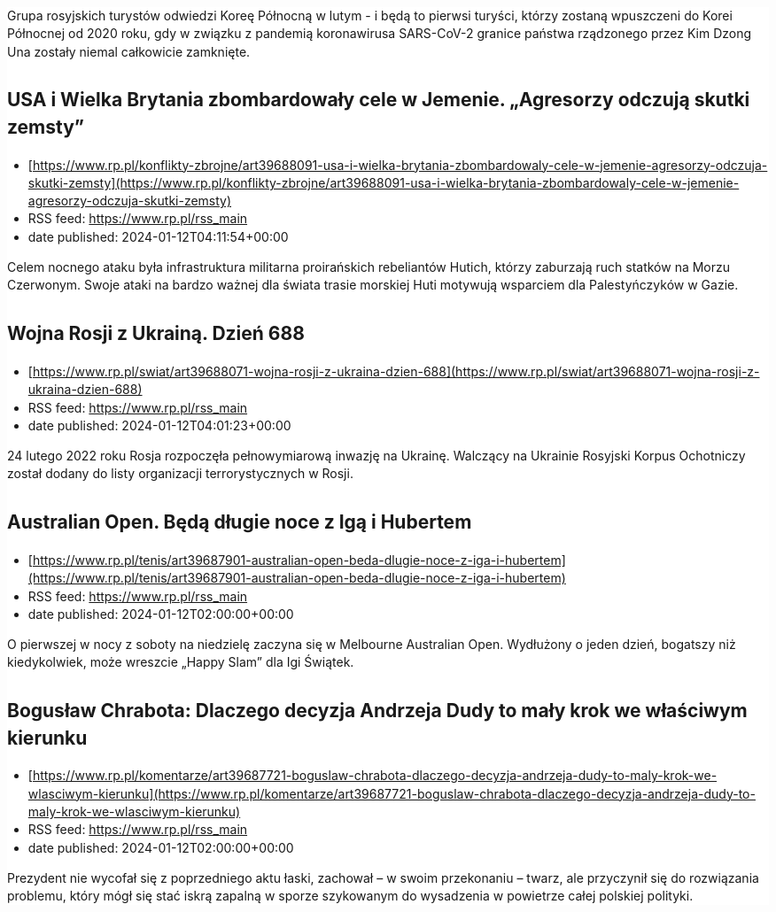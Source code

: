 Grupa rosyjskich turystów odwiedzi Koreę Północną w lutym - i będą to pierwsi turyści, którzy zostaną wpuszczeni do Korei Północnej od 2020 roku, gdy w związku z pandemią koronawirusa SARS-CoV-2 granice państwa rządzonego przez Kim Dzong Una zostały niemal całkowicie zamknięte.

## USA i Wielka Brytania zbombardowały cele w Jemenie. „Agresorzy odczują skutki zemsty”
 - [https://www.rp.pl/konflikty-zbrojne/art39688091-usa-i-wielka-brytania-zbombardowaly-cele-w-jemenie-agresorzy-odczuja-skutki-zemsty](https://www.rp.pl/konflikty-zbrojne/art39688091-usa-i-wielka-brytania-zbombardowaly-cele-w-jemenie-agresorzy-odczuja-skutki-zemsty)
 - RSS feed: https://www.rp.pl/rss_main
 - date published: 2024-01-12T04:11:54+00:00

Celem nocnego ataku była infrastruktura militarna proirańskich rebeliantów Hutich, którzy zaburzają ruch statków na Morzu Czerwonym. Swoje ataki na bardzo ważnej dla świata trasie morskiej Huti motywują wsparciem dla Palestyńczyków w Gazie.

## Wojna Rosji z Ukrainą. Dzień 688
 - [https://www.rp.pl/swiat/art39688071-wojna-rosji-z-ukraina-dzien-688](https://www.rp.pl/swiat/art39688071-wojna-rosji-z-ukraina-dzien-688)
 - RSS feed: https://www.rp.pl/rss_main
 - date published: 2024-01-12T04:01:23+00:00

24 lutego 2022 roku Rosja rozpoczęła pełnowymiarową inwazję na Ukrainę. Walczący na Ukrainie Rosyjski Korpus Ochotniczy został dodany do listy organizacji terrorystycznych w Rosji.

## Australian Open. Będą długie noce z Igą i Hubertem
 - [https://www.rp.pl/tenis/art39687901-australian-open-beda-dlugie-noce-z-iga-i-hubertem](https://www.rp.pl/tenis/art39687901-australian-open-beda-dlugie-noce-z-iga-i-hubertem)
 - RSS feed: https://www.rp.pl/rss_main
 - date published: 2024-01-12T02:00:00+00:00

O pierwszej w nocy z soboty na niedzielę zaczyna się w Melbourne Australian Open. Wydłużony o jeden dzień, bogatszy niż kiedykolwiek, może wreszcie „Happy Slam” dla Igi Świątek.

## Bogusław Chrabota: Dlaczego decyzja Andrzeja Dudy to mały krok we właściwym kierunku
 - [https://www.rp.pl/komentarze/art39687721-boguslaw-chrabota-dlaczego-decyzja-andrzeja-dudy-to-maly-krok-we-wlasciwym-kierunku](https://www.rp.pl/komentarze/art39687721-boguslaw-chrabota-dlaczego-decyzja-andrzeja-dudy-to-maly-krok-we-wlasciwym-kierunku)
 - RSS feed: https://www.rp.pl/rss_main
 - date published: 2024-01-12T02:00:00+00:00

Prezydent nie wycofał się z poprzedniego aktu łaski, zachował – w swoim przekonaniu – twarz, ale przyczynił się do rozwiązania problemu, który mógł się stać iskrą zapalną w sporze szykowanym do wysadzenia w powietrze całej polskiej polityki.

